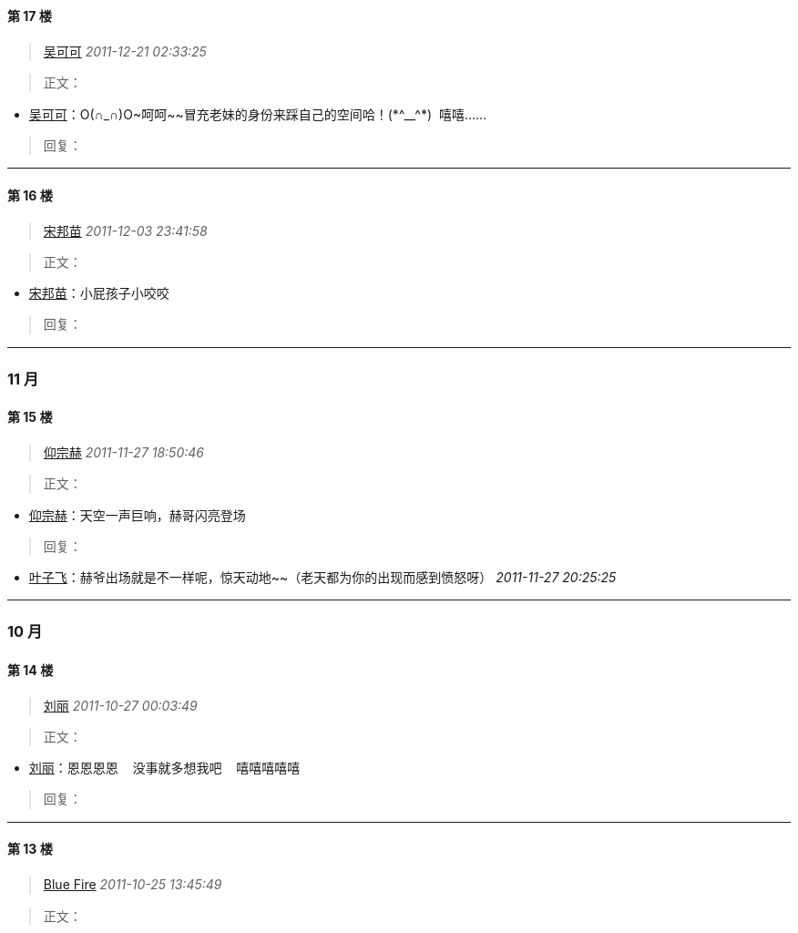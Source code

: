 #### 第 17 楼

> [吴可可](https://user.qzone.qq.com/1971147356) _2011-12-21 02:33:25_

> 正文：

- [吴可可](https://user.qzone.qq.com/1971147356)：O(∩_∩)O~呵呵~~冒充老妹的身份来踩自己的空间哈！(\*^\_\_^\*)  嘻嘻……

> 回复：

---

#### 第 16 楼

> [宋邦苗](https://user.qzone.qq.com/570788740) _2011-12-03 23:41:58_

> 正文：

- [宋邦苗](https://user.qzone.qq.com/570788740)：小屁孩子小咬咬

> 回复：

---

### 11 月

#### 第 15 楼

> [仰宗赫](https://user.qzone.qq.com/1029920971) _2011-11-27 18:50:46_

> 正文：

- [仰宗赫](https://user.qzone.qq.com/1029920971)：天空一声巨响，赫哥闪亮登场

> 回复：

- [叶子飞](https://user.qzone.qq.com/2542864301)：赫爷出场就是不一样呢，惊天动地~~（老天都为你的出现而感到愤怒呀） _2011-11-27 20:25:25_

---

### 10 月

#### 第 14 楼

> [刘丽](https://user.qzone.qq.com/862212792) _2011-10-27 00:03:49_

> 正文：

- [刘丽](https://user.qzone.qq.com/862212792)：恩恩恩恩    没事就多想我吧    嘻嘻嘻嘻嘻

> 回复：

---

#### 第 13 楼

> [Blue Fire](https://user.qzone.qq.com/976724223) _2011-10-25 13:45:49_

> 正文：
